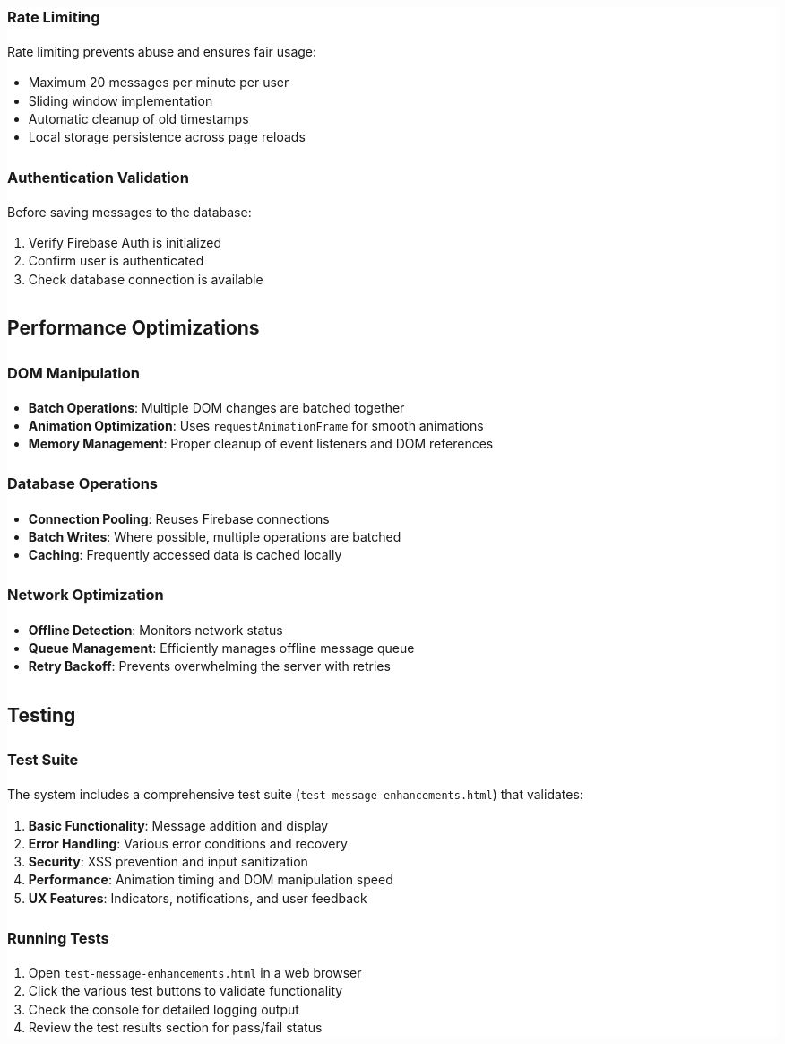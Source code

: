 ### Rate Limiting

Rate limiting prevents abuse and ensures fair usage:

- Maximum 20 messages per minute per user
- Sliding window implementation
- Automatic cleanup of old timestamps
- Local storage persistence across page reloads

### Authentication Validation

Before saving messages to the database:

1. Verify Firebase Auth is initialized
2. Confirm user is authenticated
3. Check database connection is available

## Performance Optimizations

### DOM Manipulation

- **Batch Operations**: Multiple DOM changes are batched together
- **Animation Optimization**: Uses `requestAnimationFrame` for smooth animations
- **Memory Management**: Proper cleanup of event listeners and DOM references

### Database Operations

- **Connection Pooling**: Reuses Firebase connections
- **Batch Writes**: Where possible, multiple operations are batched
- **Caching**: Frequently accessed data is cached locally

### Network Optimization

- **Offline Detection**: Monitors network status
- **Queue Management**: Efficiently manages offline message queue
- **Retry Backoff**: Prevents overwhelming the server with retries

## Testing

### Test Suite

The system includes a comprehensive test suite (`test-message-enhancements.html`) that validates:

1. **Basic Functionality**: Message addition and display
2. **Error Handling**: Various error conditions and recovery
3. **Security**: XSS prevention and input sanitization
4. **Performance**: Animation timing and DOM manipulation speed
5. **UX Features**: Indicators, notifications, and user feedback

### Running Tests

1. Open `test-message-enhancements.html` in a web browser
2. Click the various test buttons to validate functionality
3. Check the console for detailed logging output
4. Review the test results section for pass/fail status
